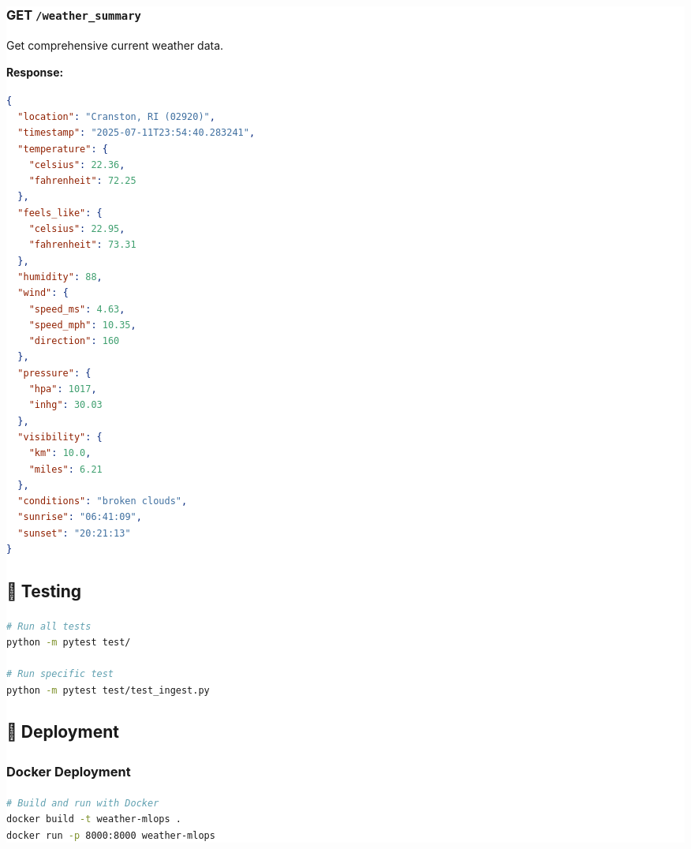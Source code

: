 ### GET `/weather_summary`
Get comprehensive current weather data.

**Response:**
```json
{
  "location": "Cranston, RI (02920)",
  "timestamp": "2025-07-11T23:54:40.283241",
  "temperature": {
    "celsius": 22.36,
    "fahrenheit": 72.25
  },
  "feels_like": {
    "celsius": 22.95,
    "fahrenheit": 73.31
  },
  "humidity": 88,
  "wind": {
    "speed_ms": 4.63,
    "speed_mph": 10.35,
    "direction": 160
  },
  "pressure": {
    "hpa": 1017,
    "inhg": 30.03
  },
  "visibility": {
    "km": 10.0,
    "miles": 6.21
  },
  "conditions": "broken clouds",
  "sunrise": "06:41:09",
  "sunset": "20:21:13"
}
```

## 🧪 Testing

```bash
# Run all tests
python -m pytest test/

# Run specific test
python -m pytest test/test_ingest.py
```

## 🚀 Deployment

### Docker Deployment
```bash
# Build and run with Docker
docker build -t weather-mlops .
docker run -p 8000:8000 weather-mlops
```
